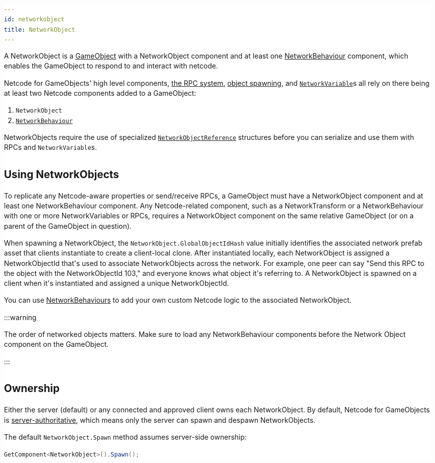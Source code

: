 ```yaml
---
id: networkobject
title: NetworkObject
---
```


A NetworkObject is a [GameObject](https://docs.unity3d.com/Manual/GameObjects.html) with a NetworkObject component and at least one [NetworkBehaviour](networkbehaviour.md) component, which enables the GameObject to respond to and interact with netcode.

Netcode for GameObjects' high level components, [the RPC system](../advanced-topics/messaging-system.md), [object spawning](../object-spawning), and [`NetworkVariable`](networkvariable.md)s all rely on there being at least two Netcode components added to a GameObject:

  1. `NetworkObject`
  2. [`NetworkBehaviour`](networkbehaviour.md)

NetworkObjects require the use of specialized [`NetworkObjectReference`](https://docs.unity3d.com/Packages/com.unity.netcode.gameobjects@latest?subfolder=/api/Unity.Netcode.NetworkObjectReference.html) structures before you can serialize and use them with RPCs and `NetworkVariable`s.

## Using NetworkObjects

To replicate any Netcode-aware properties or send/receive RPCs, a GameObject must have a NetworkObject component and at least one NetworkBehaviour component. Any Netcode-related component, such as a NetworkTransform or a NetworkBehaviour with one or more NetworkVariables or RPCs, requires a NetworkObject component on the same relative GameObject (or on a parent of the GameObject in question).

When spawning a NetworkObject, the `NetworkObject.GlobalObjectIdHash` value initially identifies the associated network prefab asset that clients instantiate to create a client-local clone. After instantiated locally, each NetworkObject is assigned a NetworkObjectId that's used to associate NetworkObjects across the network. For example, one peer can say "Send this RPC to the object with the NetworkObjectId 103," and everyone knows what object it's referring to. A NetworkObject is spawned on a client when it's instantiated and assigned a unique NetworkObjectId.

You can use [NetworkBehaviours](networkbehaviour.md) to add your own custom Netcode logic to the associated NetworkObject.

:::warning

The order of networked objects matters. Make sure to load any NetworkBehaviour components before the Network Object component on the GameObject.

:::

## Ownership

Either the server (default) or any connected and approved client owns each NetworkObject. By default, Netcode for GameObjects is [server-authoritative](../terms-concepts/client-server.md), which means only the server can spawn and despawn NetworkObjects.

The default `NetworkObject.Spawn` method assumes server-side ownership:

```csharp
GetComponent<NetworkObject>().Spawn();
```
